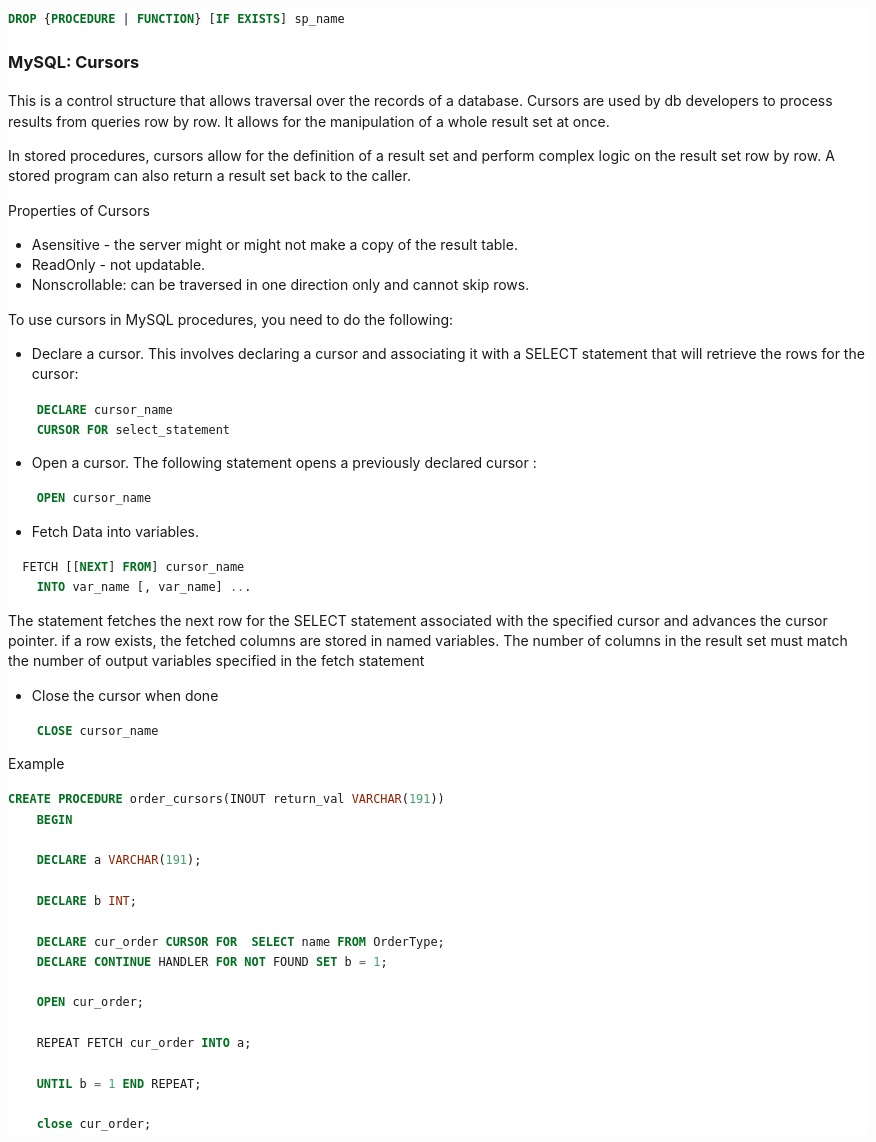 ``` sql
DROP {PROCEDURE | FUNCTION} [IF EXISTS] sp_name
```

### MySQL: Cursors

This is a control structure that allows traversal over the records of a database. Cursors are used by db developers to process results from queries row by row. It allows for the manipulation of a whole result set at once.

In stored procedures, cursors allow for the definition of a result set and perform complex logic on the result set row by row. A stored program can also return a result set back to the caller.

Properties of Cursors

- Asensitive - the server might or might not make a copy of the result table.
- ReadOnly - not updatable.
- Nonscrollable: can be traversed in one direction only and cannot skip rows.

To use cursors in MySQL procedures, you need to do the following:

- Declare a cursor. This involves declaring a cursor and associating it with a SELECT statement that will retrieve the rows for the cursor:

``` sql
    DECLARE cursor_name
    CURSOR FOR select_statement
```

- Open a cursor.  The following statement opens a previously declared cursor :

``` sql
    OPEN cursor_name
```

- Fetch Data into variables.

``` sql
  FETCH [[NEXT] FROM] cursor_name
    INTO var_name [, var_name] ...
```

  The statement fetches the next row for the SELECT statement associated with the specified cursor and advances the cursor pointer. if a row exists, the fetched columns are stored in named variables. The number of columns in the result set must match the number of output variables specified in the fetch statement

- Close the cursor when done

``` sql
    CLOSE cursor_name
```

Example

``` sql
CREATE PROCEDURE order_cursors(INOUT return_val VARCHAR(191))
    BEGIN

    DECLARE a VARCHAR(191);

    DECLARE b INT;

    DECLARE cur_order CURSOR FOR  SELECT name FROM OrderType;
    DECLARE CONTINUE HANDLER FOR NOT FOUND SET b = 1;

    OPEN cur_order;

    REPEAT FETCH cur_order INTO a;

    UNTIL b = 1 END REPEAT;

    close cur_order;
```